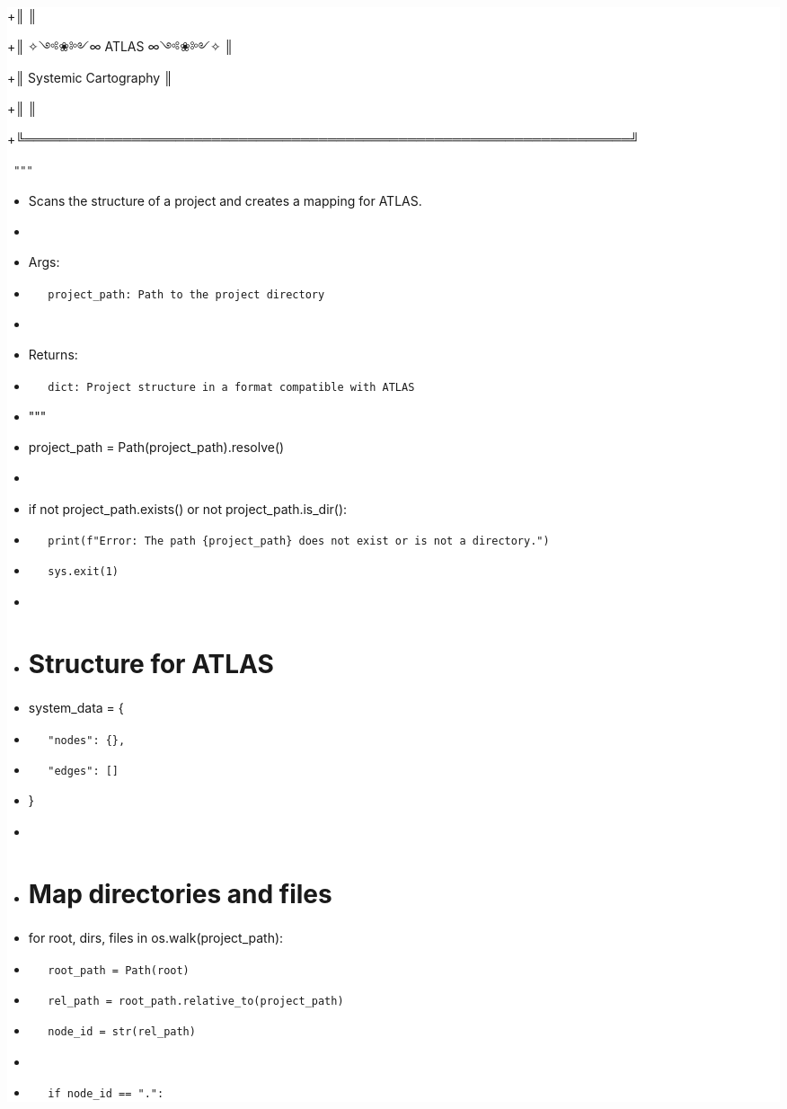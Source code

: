+║                                                                    ║

+║                       ✧༺❀༻∞ ATLAS ∞༺❀༻✧                          ║

+║                      Systemic Cartography                          ║

+║                                                                    ║

+╚════════════════════════════════════════════════════════════════════╝

     """

-    Scans the structure of a project and creates a mapping for ATLAS.

-    

-    Args:

-        project_path: Path to the project directory

-        

-    Returns:

-        dict: Project structure in a format compatible with ATLAS

-    """

-    project_path = Path(project_path).resolve()

-    

-    if not project_path.exists() or not project_path.is_dir():

-        print(f"Error: The path {project_path} does not exist or is not a directory.")

-        sys.exit(1)

-    

-    # Structure for ATLAS

-    system_data = {

-        "nodes": {},

-        "edges": []

-    }

-    

-    # Map directories and files

-    for root, dirs, files in os.walk(project_path):

-        root_path = Path(root)

-        rel_path = root_path.relative_to(project_path)

-        node_id = str(rel_path)

-        

-        if node_id == ".":
